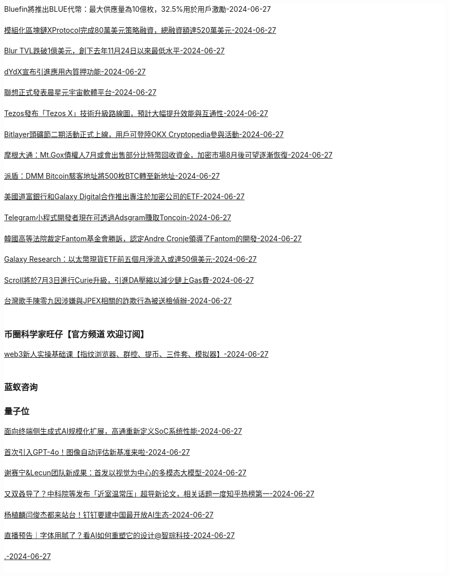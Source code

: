 Bluefin將推出BLUE代幣：最大供應量為10億枚，32.5%用於用戶激勵-2024-06-27</a><br/><br/><a target=_blank rel=nofollow href="https://www.panewslab.com/zh_hk/sqarticledetails/ww51x8i6Ft.html" >模組化區塊鏈XProtocol完成80萬美元策略融資，總融資額達520萬美元-2024-06-27</a><br/><br/><a target=_blank rel=nofollow href="https://www.panewslab.com/zh_hk/sqarticledetails/bpyfjo03Ft.html" >Blur TVL跌破1億美元，創下去年11月24日以來最低水平-2024-06-27</a><br/><br/><a target=_blank rel=nofollow href="https://www.panewslab.com/zh_hk/sqarticledetails/6lce36bgFt.html" >dYdX宣布引進應用內質押功能-2024-06-27</a><br/><br/><a target=_blank rel=nofollow href="https://www.panewslab.com/zh_hk/sqarticledetails/3qjd6x6iFt.html" >聯想正式發表晨星元宇宙軟體平台-2024-06-27</a><br/><br/><a target=_blank rel=nofollow href="https://www.panewslab.com/zh_hk/sqarticledetails/brhnjoq0Ft.html" >Tezos發布「Tezos X」技術升級路線圖，預計大幅提升效能與互通性-2024-06-27</a><br/><br/><a target=_blank rel=nofollow href="https://www.panewslab.com/zh_hk/sqarticledetails/zbg2tbsgFt.html" >Bitlayer頭礦節二期活動正式上線，用戶可登陸OKX Cryptopedia參與活動-2024-06-27</a><br/><br/><a target=_blank rel=nofollow href="https://www.panewslab.com/zh_hk/sqarticledetails/f2v0lylrFt.html" >摩根大通：Mt.Gox債權人7月或會出售部分比特幣回收資金，加密市場8月後可望逐漸恢復-2024-06-27</a><br/><br/><a target=_blank rel=nofollow href="https://www.panewslab.com/zh_hk/sqarticledetails/0blr5eorFt.html" >派盾：DMM Bitcoin駭客地址將500枚BTC轉至新地址-2024-06-27</a><br/><br/><a target=_blank rel=nofollow href="https://www.panewslab.com/zh_hk/sqarticledetails/3lmymh7cFt.html" >美國道富銀行和Galaxy Digital合作推出專注於加密公司的ETF-2024-06-27</a><br/><br/><a target=_blank rel=nofollow href="https://www.panewslab.com/zh_hk/sqarticledetails/951kpjmzFt.html" >Telegram小程式開發者現在可透過Adsgram賺取Toncoin-2024-06-27</a><br/><br/><a target=_blank rel=nofollow href="https://www.panewslab.com/zh_hk/sqarticledetails/yfsazcpeFt.html" >韓國高等法院裁定Fantom基金會勝訴，認定Andre Cronje領導了Fantom的開發-2024-06-27</a><br/><br/><a target=_blank rel=nofollow href="https://www.panewslab.com/zh_hk/sqarticledetails/noszz01yFt.html" >Galaxy Research：以太幣現貨ETF前五個月淨流入或達50億美元-2024-06-27</a><br/><br/><a target=_blank rel=nofollow href="https://www.panewslab.com/zh_hk/sqarticledetails/8hh92839Ft.html" >Scroll將於7月3日進行Curie升級，引進DA壓縮以減少鏈上Gas費-2024-06-27</a><br/><br/><a target=_blank rel=nofollow href="https://www.panewslab.com/zh_hk/sqarticledetails/u825r0skFt.html" >台灣歌手陳零九因涉嫌與JPEX相關的詐欺行為被送檢偵辦-2024-06-27</a><br/><br/>







###  币圈科学家旺仔【官方频道 欢迎订阅】

<a target=_blank rel=nofollow href="https://www.youtube.com/watch?v=6a08PZQMVAI" >web3新人实操基础课【指纹浏览器、群控、提币、三件套、模拟器】-2024-06-27</a><br/><br/>





###  蓝蚁咨询







###  量子位

<a target=_blank rel=nofollow href="https://www.qbitai.com/2024/06/159761.html" >面向终端侧生成式AI规模化扩展，高通重新定义SoC系统性能-2024-06-27</a><br/><br/><a target=_blank rel=nofollow href="https://www.qbitai.com/2024/06/159721.html" >首次引入GPT-4o！图像自动评估新基准来啦-2024-06-27</a><br/><br/><a target=_blank rel=nofollow href="https://www.qbitai.com/2024/06/159393.html" >谢赛宁&Lecun团队新成果：首发以视觉为中心的多模态大模型-2024-06-27</a><br/><br/><a target=_blank rel=nofollow href="https://www.qbitai.com/2024/06/159288.html" >又双叒导了？中科院等发布「近室温常压」超导新论文，相关话题一度知乎热榜第一-2024-06-27</a><br/><br/><a target=_blank rel=nofollow href="https://www.qbitai.com/2024/06/159286.html" >杨植麟闫俊杰都来站台！钉钉要建中国最开放AI生态-2024-06-27</a><br/><br/><a target=_blank rel=nofollow href="https://www.qbitai.com/2024/06/159272.html" >直播预告｜字体用腻了？看AI如何重塑它的设计@智琮科技-2024-06-27</a><br/><br/><a target=_blank rel=nofollow href="https://www.intel.cn/content/www/cn/zh/events/accelerate-with-xeon.html?bu=brand" >.-2024-06-27</a><br/><br/>
